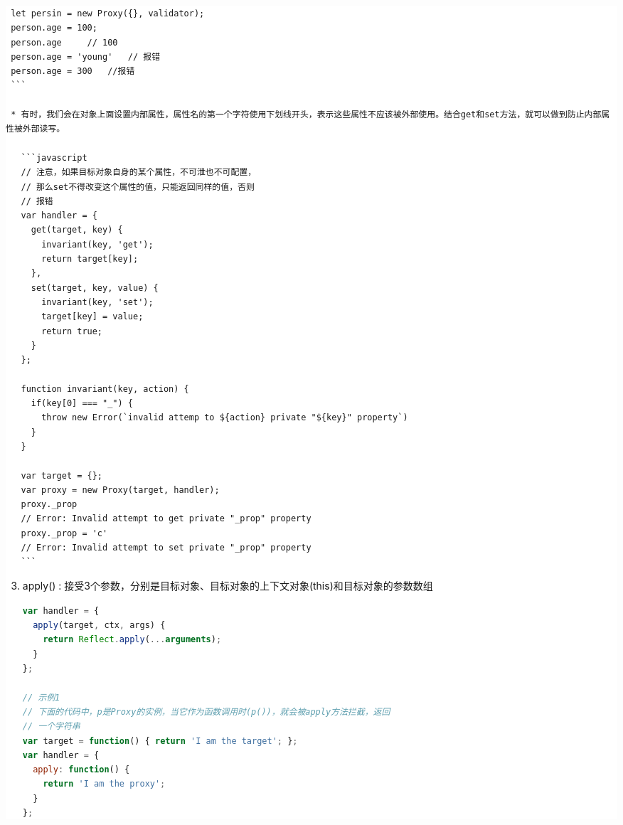      let persin = new Proxy({}, validator);
     person.age = 100;
     person.age 	// 100
     person.age = 'young'	// 报错
     person.age = 300	//报错
     ```

     * 有时，我们会在对象上面设置内部属性，属性名的第一个字符使用下划线开头，表示这些属性不应该被外部使用。结合get和set方法，就可以做到防止内部属性被外部读写。

       ```javascript
       // 注意，如果目标对象自身的某个属性，不可泄也不可配置，
       // 那么set不得改变这个属性的值，只能返回同样的值，否则
       // 报错
       var handler = {
         get(target, key) {
           invariant(key, 'get');
           return target[key];
         },
         set(target, key, value) {
           invariant(key, 'set');
           target[key] = value;
           return true;
         }
       };

       function invariant(key, action) {
         if(key[0] === "_") {
           throw new Error(`invalid attemp to ${action} private "${key}" property`)
         }
       }

       var target = {};
       var proxy = new Proxy(target, handler);
       proxy._prop
       // Error: Invalid attempt to get private "_prop" property
       proxy._prop = 'c'
       // Error: Invalid attempt to set private "_prop" property
       ```

  3. apply() : 接受3个参数，分别是目标对象、目标对象的上下文对象(this)和目标对象的参数数组

     ```javascript
     var handler = {
       apply(target, ctx, args) {
         return Reflect.apply(...arguments);
       }
     };

     // 示例1
     // 下面的代码中，p是Proxy的实例，当它作为函数调用时(p())，就会被apply方法拦截，返回
     // 一个字符串
     var target = function() { return 'I am the target'; };
     var handler = {
       apply: function() {
         return 'I am the proxy';
       }
     };
